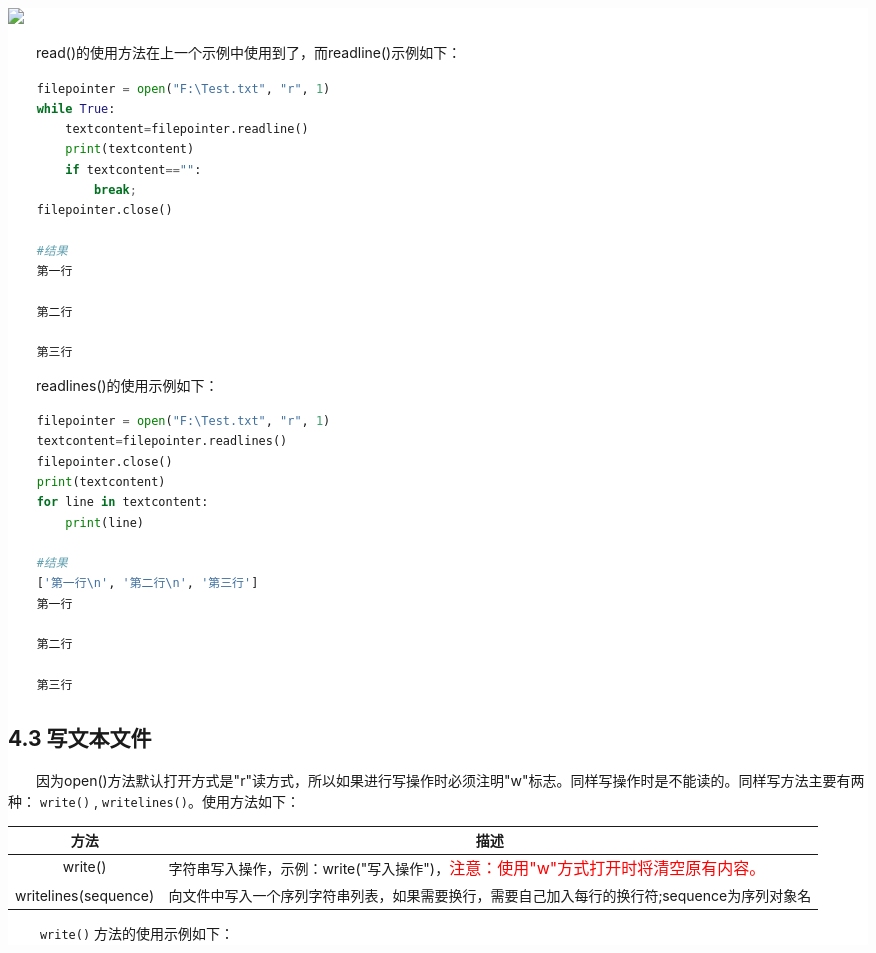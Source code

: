 ![](https://img-blog.csdnimg.cn/20190903150516896.png?x-oss-process=image/watermark,type_ZmFuZ3poZW5naGVpdGk,shadow_10,text_aHR0cHM6Ly9ibG9nLmNzZG4ubmV0L0d1b1FpWmhhbmc=,size_16,color_FFFFFF,t_70)

&emsp;&emsp;read()的使用方法在上一个示例中使用到了，而readline()示例如下：

```python
	filepointer = open("F:\Test.txt", "r", 1)
	while True:
    	textcontent=filepointer.readline()
    	print(textcontent)
    	if textcontent=="":
    	    break;
	filepointer.close()

	#结果
	第一行

	第二行

	第三行
```

&emsp;&emsp;readlines()的使用示例如下：

```python
	filepointer = open("F:\Test.txt", "r", 1)
	textcontent=filepointer.readlines()
	filepointer.close()
	print(textcontent)
	for line in textcontent:
    	print(line)

	#结果
	['第一行\n', '第二行\n', '第三行']
	第一行
	
	第二行

	第三行
```

## 4.3 写文本文件

&emsp;&emsp;因为open()方法默认打开方式是"r"读方式，所以如果进行写操作时必须注明"w"标志。同样写操作时是不能读的。同样写方法主要有两种： `write()` , `writelines()`。使用方法如下：

|方法|描述|
|:-:|-|
|write()|字符串写入操作，示例：write("写入操作")，<font color=#ff00 size=3 face="">注意：使用"w"方式打开时将清空原有内容。</font>|
|writelines(sequence)|向文件中写入一个序列字符串列表，如果需要换行，需要自己加入每行的换行符;sequence为序列对象名|

&emsp;&emsp; `write()` 方法的使用示例如下：
